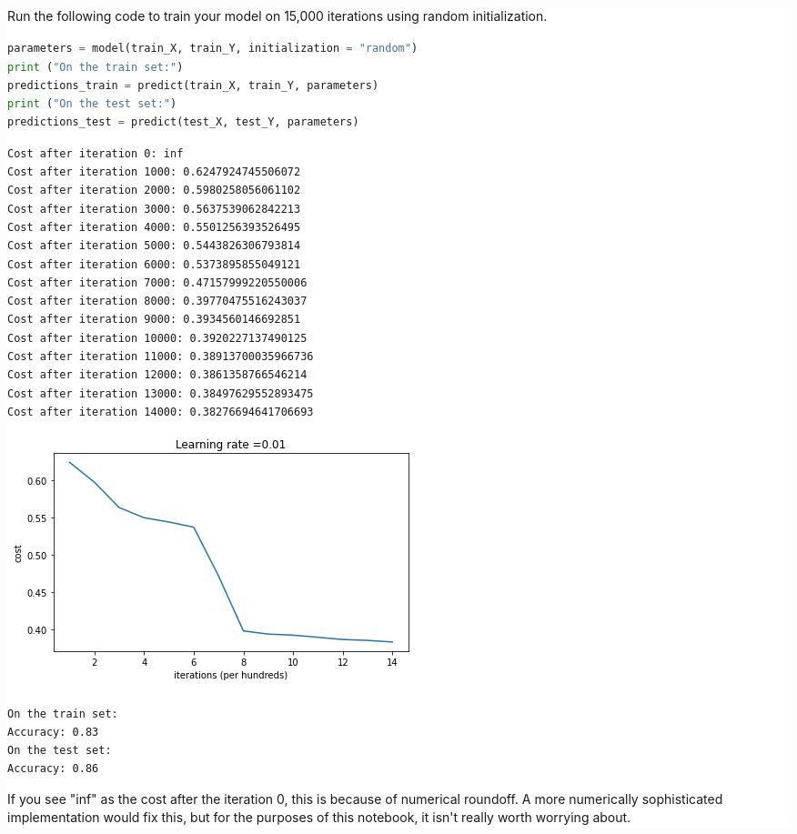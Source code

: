 
Run the following code to train your model on 15,000 iterations using random initialization.


```python
parameters = model(train_X, train_Y, initialization = "random")
print ("On the train set:")
predictions_train = predict(train_X, train_Y, parameters)
print ("On the test set:")
predictions_test = predict(test_X, test_Y, parameters)
```

    Cost after iteration 0: inf
    Cost after iteration 1000: 0.6247924745506072
    Cost after iteration 2000: 0.5980258056061102
    Cost after iteration 3000: 0.5637539062842213
    Cost after iteration 4000: 0.5501256393526495
    Cost after iteration 5000: 0.5443826306793814
    Cost after iteration 6000: 0.5373895855049121
    Cost after iteration 7000: 0.47157999220550006
    Cost after iteration 8000: 0.39770475516243037
    Cost after iteration 9000: 0.3934560146692851
    Cost after iteration 10000: 0.3920227137490125
    Cost after iteration 11000: 0.38913700035966736
    Cost after iteration 12000: 0.3861358766546214
    Cost after iteration 13000: 0.38497629552893475
    Cost after iteration 14000: 0.38276694641706693



![png](output_24_1.png)


    On the train set:
    Accuracy: 0.83
    On the test set:
    Accuracy: 0.86


If you see "inf" as the cost after the iteration 0, this is because of numerical roundoff. A more numerically sophisticated implementation would fix this, but for the purposes of this notebook, it isn't really worth worrying about.
